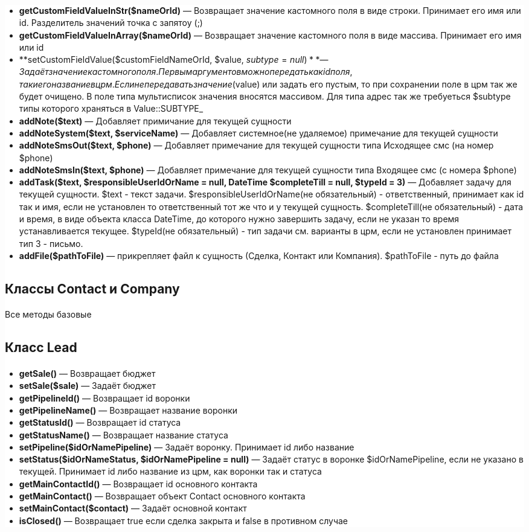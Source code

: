 * **getCustomFieldValueInStr($nameOrId)** — Возвращает значение кастомного поля в виде строки. Принимает его имя или id. 
Разделитель значений точка с запятоу (;)
* **getCustomFieldValueInArray($nameOrId)** — Возвращает значение кастомного поля в виде массива. Принимает его имя или id
* **setCustomFieldValue($customFieldNameOrId, $value, $subtype = null)** — Задаёт значение кастомного поля. 
Первым аргументов можно передать как id поля, так и его название в црм. Если не передавать значение ($value) или задать 
его пустым, то при сохранении поле в црм так же будет очищено. В поле типа мультисписок значения вносятся массивом. Для 
типа адрес так же требуеться $subtype типы которого храняться в Value::SUBTYPE_
* **addNote($text)** — Добавляет примичание для текущей сущности
* **addNoteSystem($text, $serviceName)** — Добавляет системное(не удаляемое) примечание для текущей сущности
* **addNoteSmsOut($text, $phone)** — Добавляет примечание для текущей сущности типа Исходящее смс (на номер $phone)
* **addNoteSmsIn($text, $phone)** — Добавляет примечание для текущей сущности типа Входящее смс (с номера $phone)
* **addTask($text, $responsibleUserIdOrName = null, DateTime $completeTill = null, $typeId = 3)** — Добавляет задачу для текущей 
сущности. $text - текст задачи. $responsibleUserIdOrName(не обязательный) - ответственный, принимает как id так и имя, 
если не установлен то ответственный тот же что и у текущей сущность. $completeTill(не обязательный) - дата и время, в 
виде объекта класса DateTime, до которого нужно завершить задачу, если не указан то время устанавливается текущее. 
$typeId(не обязательный) - тип задачи см. варианты в црм, если не установлен принимает тип 3 - письмо.
* **addFile($pathToFile)** — прикрепляет файл к сущность (Сделка, Контакт или Компания). $pathToFile - путь до файла

## Классы Contact и Company

Все методы базовые


## Класс Lead

* **getSale()** — Возвращает бюджет
* **setSale($sale)** — Задаёт бюджет
* **getPipelineId()** — Возвращает id воронки
* **getPipelineName()** — Возвращает название воронки
* **getStatusId()** — Возвращает id статуса
* **getStatusName()** — Возвращает название статуса
* **setPipeline($idOrNamePipeline)** — Задаёт воронку. Принимает id либо название 
* **setStatus($idOrNameStatus, $idOrNamePipeline = null)** — Задаёт статус в воронке $idOrNamePipeline, если не указано 
в текущей. Принимает id либо название 
из црм, как воронки так и статуса
* **getMainContactId()** — Возвращает id основного контакта
* **getMainContact()** — Возвращает объект Contact основного контакта
* **setMainContact($contact)** — Задаёт основной контакт
* **isClosed()** — Возвращает true если сделка закрыта и false в противном случае
